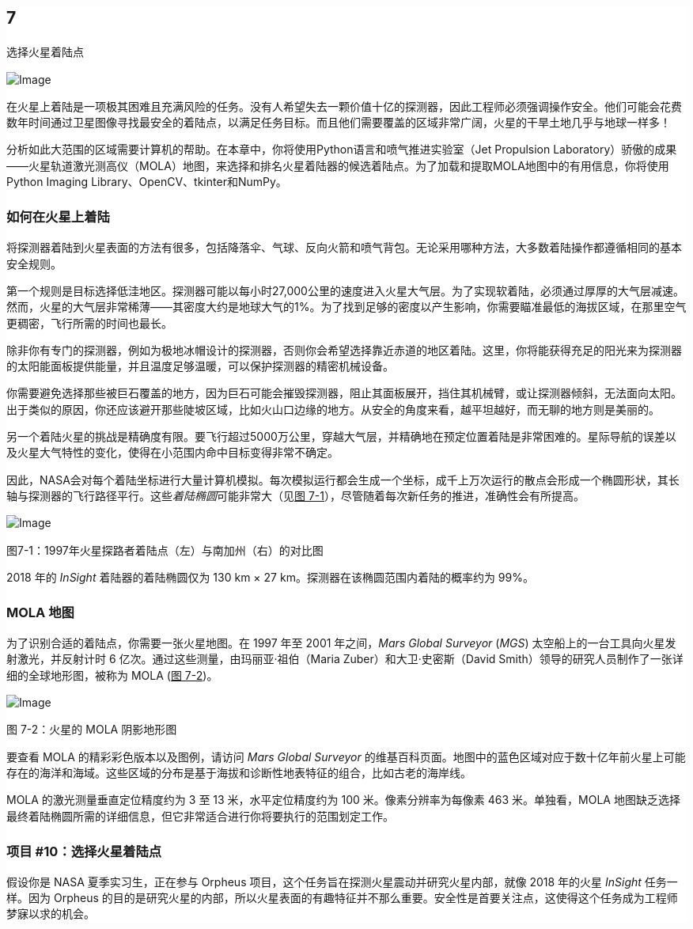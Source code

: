 ## 7

选择火星着陆点

![Image](../images/common.jpg)

在火星上着陆是一项极其困难且充满风险的任务。没有人希望失去一颗价值十亿的探测器，因此工程师必须强调操作安全。他们可能会花费数年时间通过卫星图像寻找最安全的着陆点，以满足任务目标。而且他们需要覆盖的区域非常广阔，火星的干旱土地几乎与地球一样多！

分析如此大范围的区域需要计算机的帮助。在本章中，你将使用Python语言和喷气推进实验室（Jet Propulsion Laboratory）骄傲的成果——火星轨道激光测高仪（MOLA）地图，来选择和排名火星着陆器的候选着陆点。为了加载和提取MOLA地图中的有用信息，你将使用Python Imaging Library、OpenCV、tkinter和NumPy。

### **如何在火星上着陆**

将探测器着陆到火星表面的方法有很多，包括降落伞、气球、反向火箭和喷气背包。无论采用哪种方法，大多数着陆操作都遵循相同的基本安全规则。

第一个规则是目标选择低洼地区。探测器可能以每小时27,000公里的速度进入火星大气层。为了实现软着陆，必须通过厚厚的大气层减速。然而，火星的大气层非常稀薄——其密度大约是地球大气的1%。为了找到足够的密度以产生影响，你需要瞄准最低的海拔区域，在那里空气更稠密，飞行所需的时间也最长。

除非你有专门的探测器，例如为极地冰帽设计的探测器，否则你会希望选择靠近赤道的地区着陆。这里，你将能获得充足的阳光来为探测器的太阳能面板提供能量，并且温度足够温暖，可以保护探测器的精密机械设备。

你需要避免选择那些被巨石覆盖的地方，因为巨石可能会摧毁探测器，阻止其面板展开，挡住其机械臂，或让探测器倾斜，无法面向太阳。出于类似的原因，你还应该避开那些陡坡区域，比如火山口边缘的地方。从安全的角度来看，越平坦越好，而无聊的地方则是美丽的。

另一个着陆火星的挑战是精确度有限。要飞行超过5000万公里，穿越大气层，并精确地在预定位置着陆是非常困难的。星际导航的误差以及火星大气特性的变化，使得在小范围内命中目标变得非常不确定。

因此，NASA会对每个着陆坐标进行大量计算机模拟。每次模拟运行都会生成一个坐标，成千上万次运行的散点会形成一个椭圆形状，其长轴与探测器的飞行路径平行。这些*着陆椭圆*可能非常大（见[图 7-1](ch07.xhtml#ch07fig1)），尽管随着每次新任务的推进，准确性会有所提高。

![Image](../images/fig07-01.jpg)

图7-1：1997年火星探路者着陆点（左）与南加州（右）的对比图

2018 年的 *InSight* 着陆器的着陆椭圆仅为 130 km × 27 km。探测器在该椭圆范围内着陆的概率约为 99%。

### **MOLA 地图**

为了识别合适的着陆点，你需要一张火星地图。在 1997 年至 2001 年之间，*Mars Global Surveyor* (*MGS*) 太空船上的一台工具向火星发射激光，并反射计时 6 亿次。通过这些测量，由玛丽亚·祖伯（Maria Zuber）和大卫·史密斯（David Smith）领导的研究人员制作了一张详细的全球地形图，被称为 MOLA ([图 7-2](ch07.xhtml#ch07fig2))。

![Image](../images/fig07-02.jpg)

图 7-2：火星的 MOLA 阴影地形图

要查看 MOLA 的精彩彩色版本以及图例，请访问 *Mars Global Surveyor* 的维基百科页面。地图中的蓝色区域对应于数十亿年前火星上可能存在的海洋和海域。这些区域的分布是基于海拔和诊断性地表特征的组合，比如古老的海岸线。

MOLA 的激光测量垂直定位精度约为 3 至 13 米，水平定位精度约为 100 米。像素分辨率为每像素 463 米。单独看，MOLA 地图缺乏选择最终着陆椭圆所需的详细信息，但它非常适合进行你将要执行的范围划定工作。

### **项目 #10：选择火星着陆点**

假设你是 NASA 夏季实习生，正在参与 Orpheus 项目，这个任务旨在探测火星震动并研究火星内部，就像 2018 年的火星 *InSight* 任务一样。因为 Orpheus 的目的是研究火星的内部，所以火星表面的有趣特征并不那么重要。安全性是首要关注点，这使得这个任务成为工程师梦寐以求的机会。
